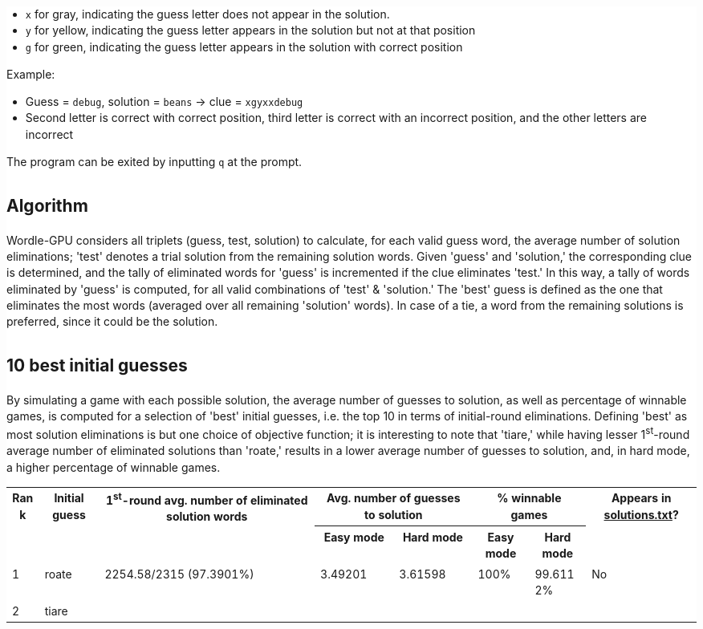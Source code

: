 - `x` for gray, indicating the guess letter does not appear in the solution.
- `y` for yellow, indicating the guess letter appears in the solution but not at
  that position
- `g` for green, indicating the guess letter appears in the solution with
  correct position

Example:

- Guess = `debug`, solution = `beans` → clue = `xgyxxdebug`
- Second letter is correct with correct position, third letter is correct with
  an incorrect position, and the other letters are incorrect

The program can be exited by inputting `q` at the prompt.

## Algorithm

Wordle-GPU considers all triplets (guess, test, solution) to calculate, for each
valid guess word, the average number of solution eliminations; 'test' denotes a
trial solution from the remaining solution words. Given 'guess' and 'solution,'
the corresponding clue is determined, and the tally of eliminated words for
'guess' is incremented if the clue eliminates 'test.' In this way, a tally of
words eliminated by 'guess' is computed, for all valid combinations of 'test' &
'solution.' The 'best' guess is defined as the one that eliminates the most
words (averaged over all remaining 'solution' words). In case of a tie, a word
from the remaining solutions is preferred, since it could be the solution.

## 10 best initial guesses

By simulating a game with each possible solution, the average number of guesses
to solution, as well as percentage of winnable games, is computed for a
selection of 'best' initial guesses, i.e. the top 10 in terms of initial-round
eliminations. Defining 'best' as most solution eliminations is but one choice of
objective function; it is interesting to note that 'tiare,' while having lesser
1<sup>st</sup>-round average number of eliminated solutions than 'roate,'
results in a lower average number of guesses to solution, and, in hard mode, a
higher percentage of winnable games.

<table>
  <tr>
    <th rowspan="2"> Rank </th>
    <th rowspan="2"> Initial guess </th>
    <th rowspan="2"> 1<sup>st</sup>-round avg. number of eliminated solution words </th>
    <th colspan="2"> Avg. number of guesses to solution </th>
    <th colspan="2"> % winnable games </th>
    <th rowspan="2"> Appears in <a href="./src/solutions.txt">solutions.txt</a>? </th>
  </tr>
  <tr>
    <th> Easy mode </th>
    <th> Hard mode </th>
    <th> Easy mode </th>
    <th> Hard mode </th>
  </tr>
  <tr>
    <td> 1 </td>
    <td> roate </td>
    <td> 2254.58/2315 (97.3901%) </td>
    <td> 3.49201 </td>
    <td> 3.61598 </td>
    <td> 100% </td>
    <td> 99.6112% </td>
    <td> No </td>
  </tr>
  <tr>
    <td> 2 </td>
    <td> tiare </td>
